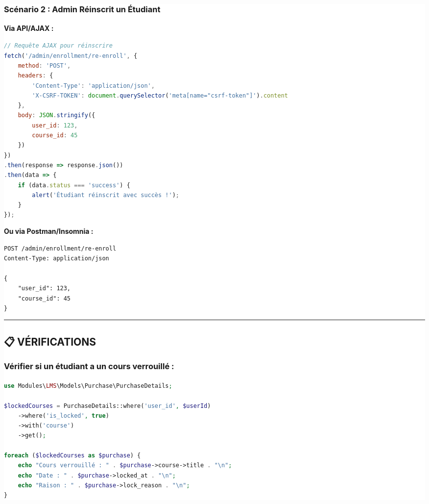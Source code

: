 
### **Scénario 2 : Admin Réinscrit un Étudiant**

**Via API/AJAX :**

```javascript
// Requête AJAX pour réinscrire
fetch('/admin/enrollment/re-enroll', {
    method: 'POST',
    headers: {
        'Content-Type': 'application/json',
        'X-CSRF-TOKEN': document.querySelector('meta[name="csrf-token"]').content
    },
    body: JSON.stringify({
        user_id: 123,
        course_id: 45
    })
})
.then(response => response.json())
.then(data => {
    if (data.status === 'success') {
        alert('Étudiant réinscrit avec succès !');
    }
});
```

**Ou via Postman/Insomnia :**

```
POST /admin/enrollment/re-enroll
Content-Type: application/json

{
    "user_id": 123,
    "course_id": 45
}
```

---

## 📋 VÉRIFICATIONS

### **Vérifier si un étudiant a un cours verrouillé :**

```php
use Modules\LMS\Models\Purchase\PurchaseDetails;

$lockedCourses = PurchaseDetails::where('user_id', $userId)
    ->where('is_locked', true)
    ->with('course')
    ->get();

foreach ($lockedCourses as $purchase) {
    echo "Cours verrouillé : " . $purchase->course->title . "\n";
    echo "Date : " . $purchase->locked_at . "\n";
    echo "Raison : " . $purchase->lock_reason . "\n";
}
```
